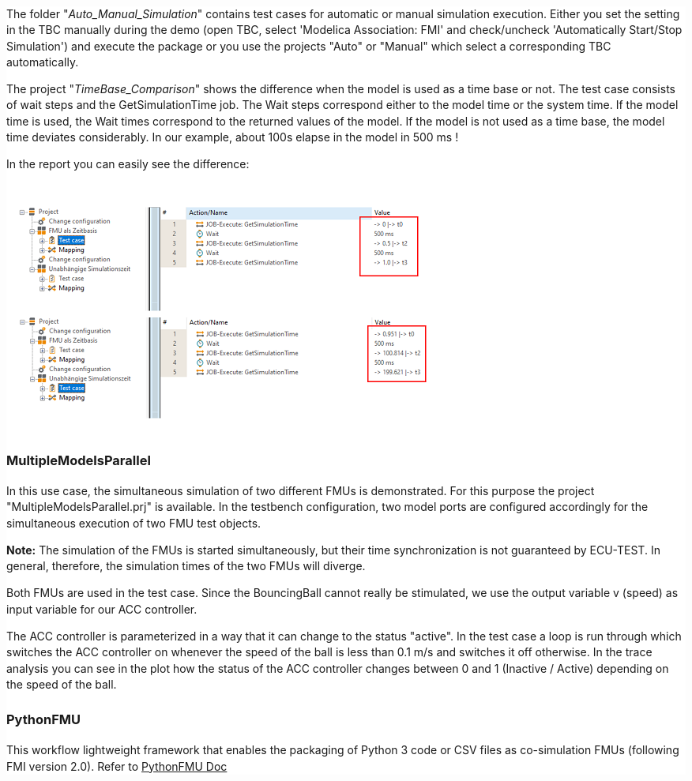 The folder "*Auto_Manual_Simulation*" contains test cases for automatic or manual simulation execution. Either you set the setting in the TBC manually during the demo (open TBC, select 'Modelica Association: FMI' and check/uncheck 'Automatically Start/Stop Simulation') and execute the package or you use the projects "Auto" or "Manual" which select a corresponding TBC automatically. 

The project "*TimeBase_Comparison*" shows the difference when the model is used as a time base or not. The test case consists of wait steps and the GetSimulationTime job. The Wait steps correspond either to the model time or the system time. If the model time is used, the Wait times correspond to the returned values of the model. If the model is not used as a time base, the model time deviates considerably. In our example, about 100s elapse in the model in 500 ms !

In the report you can easily see the difference: 

![alt text](Img/Zeitbasis_Vergleich.PNG "Zeitbasis_Vergleich")
   

### MultipleModelsParallel

In this use case, the simultaneous simulation of two different FMUs is demonstrated. For this purpose the project 
"MultipleModelsParallel.prj" is available. 
In the testbench configuration, two model ports are configured accordingly for the simultaneous execution of two FMU test objects. 

**Note:** The simulation of the FMUs is started simultaneously, but their time synchronization is not guaranteed by ECU-TEST. In general, therefore, the simulation times of the two FMUs will diverge.

Both FMUs are used in the test case. Since the BouncingBall cannot really be stimulated, we use the output variable v (speed) as input variable for our ACC controller. 

The ACC controller is parameterized in a way that it can change to the status "active". In the test case a loop is run through which switches the ACC controller on whenever the speed of the ball is less than 0.1 m/s and switches it off otherwise.
In the trace analysis you can see in the plot how the status of the ACC controller changes between 0 and 1 (Inactive / Active) depending on the speed of the ball. 


### PythonFMU
This workflow lightweight framework that enables the packaging of Python 3 code or CSV files as co-simulation FMUs (following FMI version 2.0).
Refer to [PythonFMU Doc](ECU-TEST/FMUs/readme.md)
